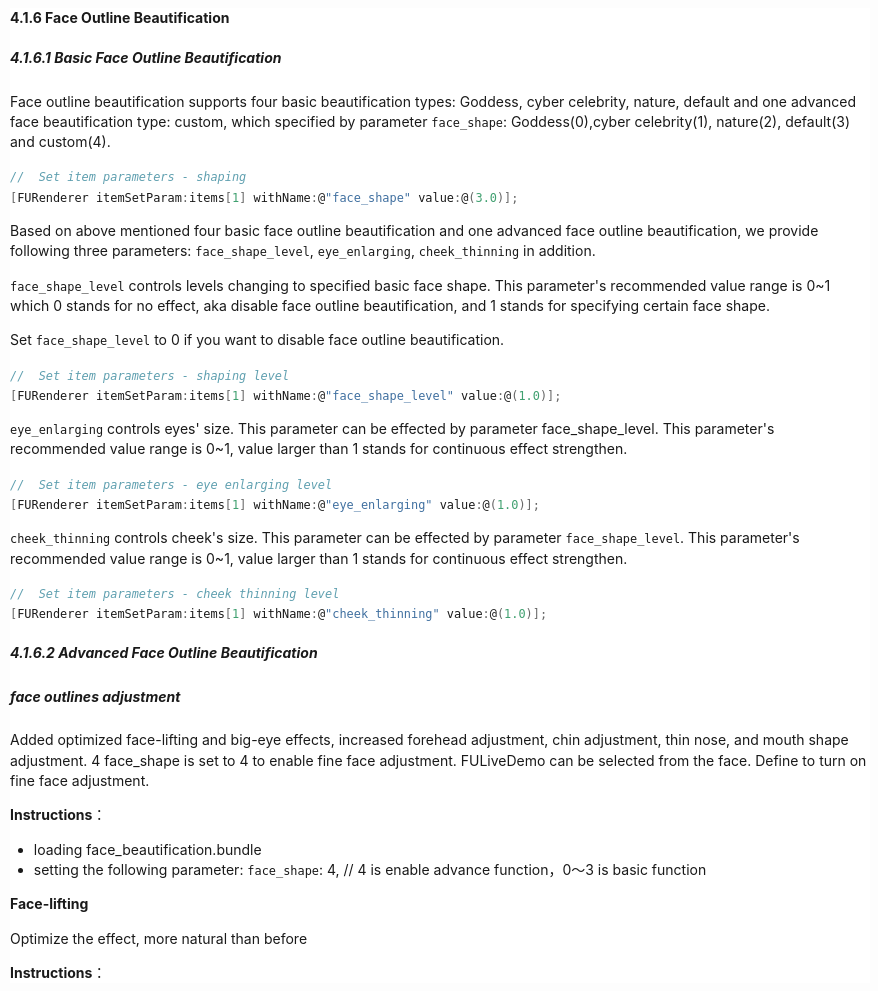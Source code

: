 #### 4.1.6 Face Outline Beautification
##### 4.1.6.1 Basic Face Outline Beautification

Face outline beautification supports four basic beautification types: Goddess, cyber celebrity, nature, default and one advanced face beautification type: custom, which specified by parameter `face_shape`: Goddess(0),cyber celebrity(1), nature(2), default(3) and custom(4).

```C
//  Set item parameters - shaping
[FURenderer itemSetParam:items[1] withName:@"face_shape" value:@(3.0)];
```

Based on above mentioned four basic face outline beautification and one advanced face outline beautification, we provide following three parameters: `face_shape_level`, `eye_enlarging`, `cheek_thinning` in addition.

```face_shape_level``` controls levels changing to specified basic face shape. This parameter's recommended value range is 0~1 which 0 stands for no effect, aka disable face outline beautification, and 1 stands for specifying certain face shape.

Set `face_shape_level` to 0 if you want to disable face outline beautification.

```C
//  Set item parameters - shaping level
[FURenderer itemSetParam:items[1] withName:@"face_shape_level" value:@(1.0)];
```

```eye_enlarging``` controls eyes' size. This parameter can be effected by parameter face_shape_level. This parameter's recommended value range is 0~1, value larger than 1 stands for continuous effect strengthen.

```C
//  Set item parameters - eye enlarging level
[FURenderer itemSetParam:items[1] withName:@"eye_enlarging" value:@(1.0)];
```

```cheek_thinning``` controls cheek's size. This parameter can be effected by parameter `face_shape_level`. This parameter's recommended value range is 0~1, value larger than 1 stands for continuous effect strengthen.

```C
//  Set item parameters - cheek thinning level
[FURenderer itemSetParam:items[1] withName:@"cheek_thinning" value:@(1.0)];
```

##### 4.1.6.2 Advanced Face Outline Beautification

##### face outlines adjustment

Added optimized face-lifting and big-eye effects, increased forehead adjustment, chin adjustment, thin nose, and mouth shape adjustment. 4 face_shape is set to 4 to enable fine face adjustment. FULiveDemo can be selected from the face. Define to turn on fine face adjustment.

__Instructions__：

- loading face_beautification.bundle
- setting the following parameter:
  `face_shape`: 4,   // 4 is enable advance function，0～3 is basic function

**Face-lifting**

Optimize the effect, more natural than before

__Instructions__：

